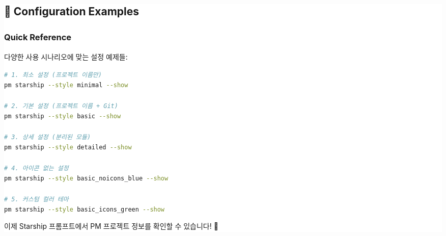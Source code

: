 ## 🎨 Configuration Examples

### Quick Reference

다양한 사용 시나리오에 맞는 설정 예제들:

```bash
# 1. 최소 설정 (프로젝트 이름만)
pm starship --style minimal --show

# 2. 기본 설정 (프로젝트 이름 + Git)
pm starship --style basic --show

# 3. 상세 설정 (분리된 모듈)
pm starship --style detailed --show

# 4. 아이콘 없는 설정
pm starship --style basic_noicons_blue --show

# 5. 커스텀 컬러 테마
pm starship --style basic_icons_green --show
```

이제 Starship 프롬프트에서 PM 프로젝트 정보를 확인할 수 있습니다! 🚀